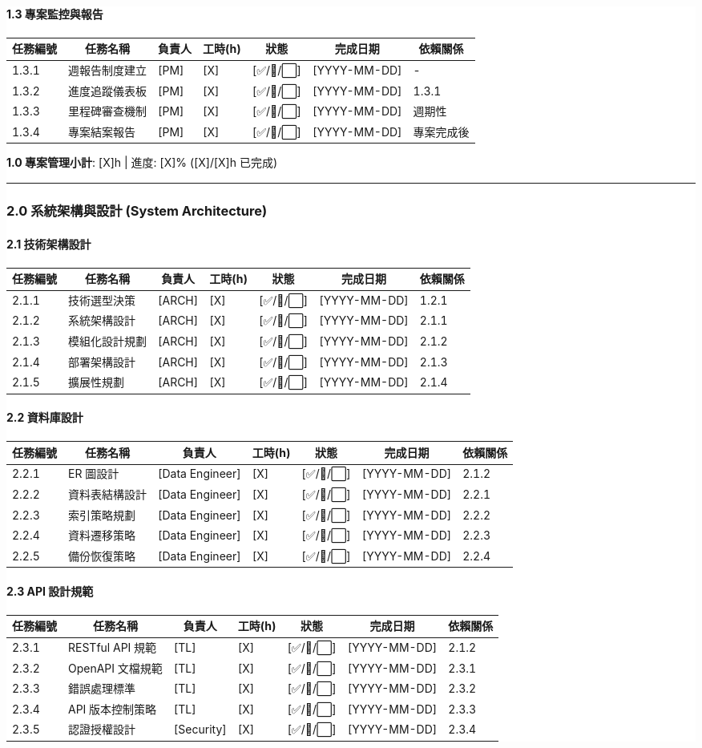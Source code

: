 #### 1.3 專案監控與報告
| 任務編號 | 任務名稱 | 負責人 | 工時(h) | 狀態 | 完成日期 | 依賴關係 |
|---------|---------|--------|---------|------|----------|----------|
| 1.3.1 | 週報告制度建立 | [PM] | [X] | [✅/🔄/⬜] | [YYYY-MM-DD] | - |
| 1.3.2 | 進度追蹤儀表板 | [PM] | [X] | [✅/🔄/⬜] | [YYYY-MM-DD] | 1.3.1 |
| 1.3.3 | 里程碑審查機制 | [PM] | [X] | [✅/🔄/⬜] | [YYYY-MM-DD] | 週期性 |
| 1.3.4 | 專案結案報告 | [PM] | [X] | [✅/🔄/⬜] | [YYYY-MM-DD] | 專案完成後 |

**1.0 專案管理小計**: [X]h | 進度: [X]% ([X]/[X]h 已完成)

---

### 2.0 系統架構與設計 (System Architecture)

#### 2.1 技術架構設計
| 任務編號 | 任務名稱 | 負責人 | 工時(h) | 狀態 | 完成日期 | 依賴關係 |
|---------|---------|--------|---------|------|----------|----------|
| 2.1.1 | 技術選型決策 | [ARCH] | [X] | [✅/🔄/⬜] | [YYYY-MM-DD] | 1.2.1 |
| 2.1.2 | 系統架構設計 | [ARCH] | [X] | [✅/🔄/⬜] | [YYYY-MM-DD] | 2.1.1 |
| 2.1.3 | 模組化設計規劃 | [ARCH] | [X] | [✅/🔄/⬜] | [YYYY-MM-DD] | 2.1.2 |
| 2.1.4 | 部署架構設計 | [ARCH] | [X] | [✅/🔄/⬜] | [YYYY-MM-DD] | 2.1.3 |
| 2.1.5 | 擴展性規劃 | [ARCH] | [X] | [✅/🔄/⬜] | [YYYY-MM-DD] | 2.1.4 |

#### 2.2 資料庫設計
| 任務編號 | 任務名稱 | 負責人 | 工時(h) | 狀態 | 完成日期 | 依賴關係 |
|---------|---------|--------|---------|------|----------|----------|
| 2.2.1 | ER 圖設計 | [Data Engineer] | [X] | [✅/🔄/⬜] | [YYYY-MM-DD] | 2.1.2 |
| 2.2.2 | 資料表結構設計 | [Data Engineer] | [X] | [✅/🔄/⬜] | [YYYY-MM-DD] | 2.2.1 |
| 2.2.3 | 索引策略規劃 | [Data Engineer] | [X] | [✅/🔄/⬜] | [YYYY-MM-DD] | 2.2.2 |
| 2.2.4 | 資料遷移策略 | [Data Engineer] | [X] | [✅/🔄/⬜] | [YYYY-MM-DD] | 2.2.3 |
| 2.2.5 | 備份恢復策略 | [Data Engineer] | [X] | [✅/🔄/⬜] | [YYYY-MM-DD] | 2.2.4 |

#### 2.3 API 設計規範
| 任務編號 | 任務名稱 | 負責人 | 工時(h) | 狀態 | 完成日期 | 依賴關係 |
|---------|---------|--------|---------|------|----------|----------|
| 2.3.1 | RESTful API 規範 | [TL] | [X] | [✅/🔄/⬜] | [YYYY-MM-DD] | 2.1.2 |
| 2.3.2 | OpenAPI 文檔規範 | [TL] | [X] | [✅/🔄/⬜] | [YYYY-MM-DD] | 2.3.1 |
| 2.3.3 | 錯誤處理標準 | [TL] | [X] | [✅/🔄/⬜] | [YYYY-MM-DD] | 2.3.2 |
| 2.3.4 | API 版本控制策略 | [TL] | [X] | [✅/🔄/⬜] | [YYYY-MM-DD] | 2.3.3 |
| 2.3.5 | 認證授權設計 | [Security] | [X] | [✅/🔄/⬜] | [YYYY-MM-DD] | 2.3.4 |
